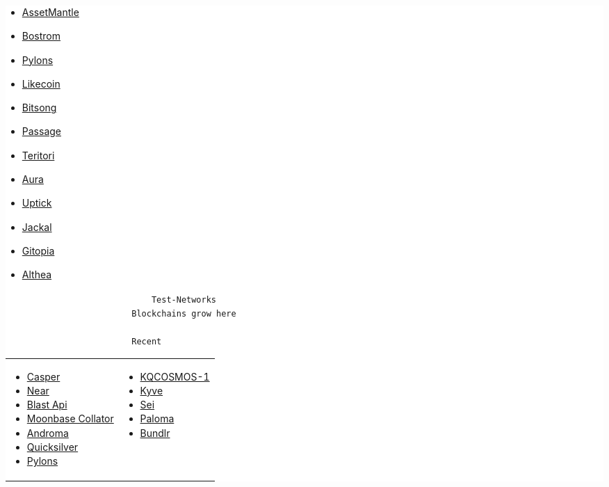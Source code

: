 - [AssetMantle](https://www.mintscan.io/asset-mantle/validators/mantlevaloper1mzqxq685qd0gvhjelgn0mu58scp9v0v4n80hcy)

- [Bostrom](https://cyb.ai/network/bostrom/hero/bostromvaloper15zs0cjct43xs4z4sesxcrynar5mxm82fh73g0j)
 
- [Pylons](https://pylons.explorers.guru/validator/pylovaloper1hfnqlqj74pfhfyj2s3pzxdh2ja64e6rad6tuac)

- [Likecoin](https://www.mintscan.io/likecoin/validators/likevaloper1yxzlyqmje82kc3l6nl3tpxhqs356vvh6emyftv)

- [Bitsong](https://www.mintscan.io/bitsong/validators/bitsongvaloper139dppl6gyerq8yaweksajut3urwyygsz7r4ej4)

- [Passage](https://www.mintscan.io/passage/validators/pasgvaloper14vyqdka2r444hl6hj29fspa7yta3hu4yc0kk2q)

- [Teritori](https://teritori.explorers.guru/validator/torivaloper1x6vfjy754fvzrlug2kxsp6s54yfj753sjtr70f)

- [Aura](https://aurascan.io/validators/auravaloper1wchng2069u332d5xpwt87gza3jts7g5nja945d)

- [Uptick](https://uptick.explorers.guru/validator/uptickvaloper19pz0f48cu87vptrv5a9xluyxt269d36ge72dfa)

- [Jackal](https://ping.pub/jackal/staking/jklvaloper1vm9d3anadzxxw7sp6y57d98dtv2mayxvw4fs6e)

- [Gitopia](https://gitopia.exploreme.pro/validators/gitopiavaloper1pgm7l5t6nxvtf8kz5mm83ddzvjwz87v7kym2qd)

- [Althea](https://www.mintscan.io/althea/validators/altheavaloper1tk89wswv7h0ptsqfkgqgr9l6tq4vn7wm6mpecx)

						        Test-Networks 
							Blockchains grow here
							
							Recent		
				         

<table>
  <tr>
    <td>
      <ul>
        <li><a href="https://testnet.cspr.live/validator/010a6b601408889363dc003943c9234e1bcd9ac074da385c45ff2cd4aa2c9283ce">Casper</a></li>
        <li><a href="https://explorer.shardnet.near.org/nodes/validators">Near</a></li>
        <li><a href="https://houston.blastapi.io/explorer/0xc398f4c0e22c86b5997c089244f8e335ab3edefd">Blast Api</a></li>
        <li><a href="https://moonbase.subscan.io/account/0xBD257396eD62526054f41Be2065b3d1532485189">Moonbase Collator</a></li>
        <li><a href="https://explorer.bccnodes.com/androma/staking/andrvaloper125a32hafpqvxzaxk2rk582ejpua8jk072udnfe">Androma</a></li>
        <li><a href="https://quicksilver.explorers.guru/validator/quickvaloper1xz2le0jnrzv9eqedd9ldj3lsyf3qss4tj8xn4ze/">Quicksilver</a></li>
        <li><a href="https://wallet.pylons.tech/validator/pylovaloper1tdmeurwdu9ew5rlw04wjsc65caaqug274h3fwx">Pylons</a></li>
      </ul>
    </td>
    <td>
      <ul>
        <li><a href="https://testnet.explorer.testnet.run/kqcosmos-1/staking">KQCOSMOS-1</a></li>
        <li><a href="https://explorer.kyve.network/korellia/staking/kyvevaloper16hnse4c852xg4vxjnqhx648e02z32n72l66nv7">Kyve</a></li>
        <li><a href="https://sei.explorers.guru/validator/seivaloper123ywh7wtrrcwx0q5pmwx585ayrgfym433qqhze">Sei</a></li>
        <li><a href="https://paloma.explorers.guru/validator/palomavaloper1ysyl8t7ghue2gsdv82hr22mcrquekd0x5jtshf">Paloma</a></li>
        <li><a href="https://bundlr.network/explorer/Ry2bDGfBIvYtvDPYnf0eg_ijH4A1EDKaaEEecyjbUQ4">Bundlr</a></li>